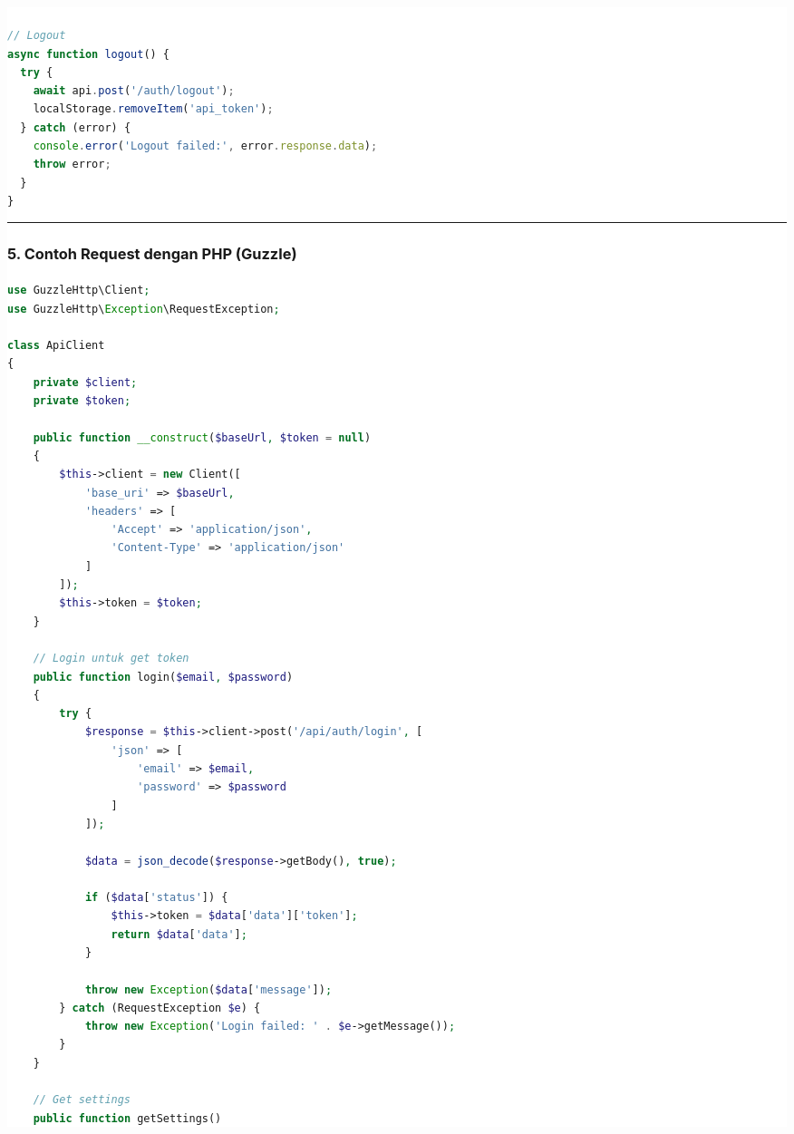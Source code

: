 ```javascript

// Logout
async function logout() {
  try {
    await api.post('/auth/logout');
    localStorage.removeItem('api_token');
  } catch (error) {
    console.error('Logout failed:', error.response.data);
    throw error;
  }
}
```

---

### 5. Contoh Request dengan PHP (Guzzle)

```php
use GuzzleHttp\Client;
use GuzzleHttp\Exception\RequestException;

class ApiClient
{
    private $client;
    private $token;

    public function __construct($baseUrl, $token = null)
    {
        $this->client = new Client([
            'base_uri' => $baseUrl,
            'headers' => [
                'Accept' => 'application/json',
                'Content-Type' => 'application/json'
            ]
        ]);
        $this->token = $token;
    }

    // Login untuk get token
    public function login($email, $password)
    {
        try {
            $response = $this->client->post('/api/auth/login', [
                'json' => [
                    'email' => $email,
                    'password' => $password
                ]
            ]);

            $data = json_decode($response->getBody(), true);

            if ($data['status']) {
                $this->token = $data['data']['token'];
                return $data['data'];
            }

            throw new Exception($data['message']);
        } catch (RequestException $e) {
            throw new Exception('Login failed: ' . $e->getMessage());
        }
    }

    // Get settings
    public function getSettings()
```